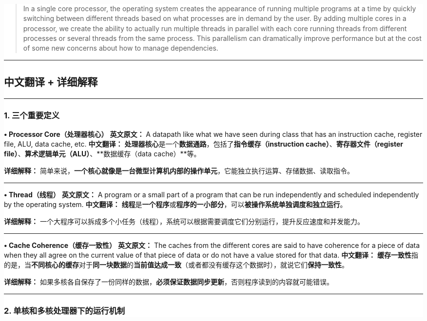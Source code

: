 > In a single core processor, the operating system creates the appearance of running multiple programs at a time by quickly switching between different threads based on what processes are in demand by the user.
>  By adding multiple cores in a processor, we create the ability to actually run multiple threads in parallel with each core running threads from different processes or several threads from the same process.
>  This parallelism can dramatically improve performance but at the cost of some new concerns about how to manage dependencies.

------

## 中文翻译 + 详细解释

------

### 1. 三个重要定义

**• Processor Core（处理器核心）**
 **英文原文：**
 A datapath like what we have seen during class that has an instruction cache, register file, ALU, data cache, etc.
 **中文翻译：**
 **处理器核心**是一个**数据通路**，包括了**指令缓存（instruction cache）**、**寄存器文件（register file）**、**算术逻辑单元（ALU）**、**数据缓存（data cache）**等。

**详细解释：**
 简单来说，**一个核心就像是一台微型计算机内部的操作单元**，它能独立执行运算、存储数据、读取指令。

------

**• Thread（线程）**
 **英文原文：**
 A program or a small part of a program that can be run independently and scheduled independently by the operating system.
 **中文翻译：**
 **线程**是**一个程序**或**程序的一小部分**，可以**被操作系统单独调度和独立运行**。

**详细解释：**
 一个大程序可以拆成多个小任务（线程），系统可以根据需要调度它们分别运行，提升反应速度和并发能力。

------

**• Cache Coherence（缓存一致性）**
 **英文原文：**
 The caches from the different cores are said to have coherence for a piece of data when they all agree on the current value of that piece of data or do not have a value stored for that data.
 **中文翻译：**
 **缓存一致性**指的是，当**不同核心的缓存**对于**同一块数据**的**当前值达成一致**（或者都没有缓存这个数据时），就说它们**保持一致性**。

**详细解释：**
 如果多核各自保存了一份同样的数据，**必须保证数据同步更新**，否则程序读到的内容就可能错误。

------

### 2. 单核和多核处理器下的运行机制
